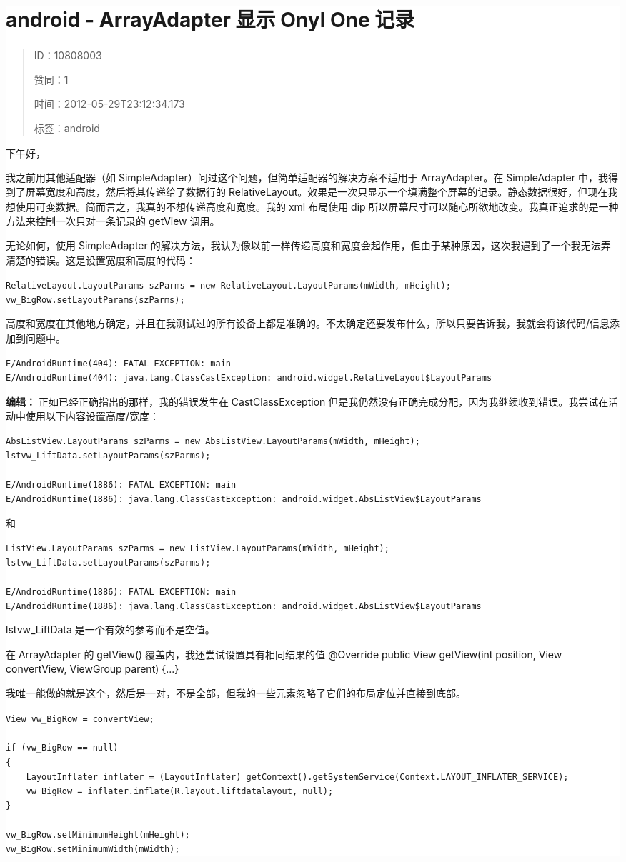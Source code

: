 # android - ArrayAdapter 显示 Onyl One 记录

> ID：10808003
> 
> 赞同：1
> 
> 时间：2012-05-29T23:12:34.173
> 
> 标签：android

下午好，

我之前用其他适配器（如 SimpleAdapter）问过这个问题，但简单适配器的解决方案不适用于 ArrayAdapter。在 SimpleAdapter 中，我得到了屏幕宽度和高度，然后将其传递给了数据行的 RelativeLayout。效果是一次只显示一个填满整个屏幕的记录。静态数据很好，但现在我想使用可变数据。简而言之，我真的不想传递高度和宽度。我的 xml 布局使用 dip 所以屏幕尺寸可以随心所欲地改变。我真正追求的是一种方法来控制一次只对一条记录的 getView 调用。

无论如何，使用 SimpleAdapter 的解决方法，我认为像以前一样传递高度和宽度会起作用，但由于某种原因，这次我遇到了一个我无法弄清楚的错误。这是设置宽度和高度的代码：

```
RelativeLayout.LayoutParams szParms = new RelativeLayout.LayoutParams(mWidth, mHeight);
vw_BigRow.setLayoutParams(szParms); 
```

高度和宽度在其他地方确定，并且在我测试过的所有设备上都是准确的。不太确定还要发布什么，所以只要告诉我，我就会将该代码/信息添加到问题中。

```
E/AndroidRuntime(404): FATAL EXCEPTION: main
E/AndroidRuntime(404): java.lang.ClassCastException: android.widget.RelativeLayout$LayoutParams 
```

**编辑：** 正如已经正确指出的那样，我的错误发生在 CastClassException 但是我仍然没有正确完成分配，因为我继续收到错误。我尝试在活动中使用以下内容设置高度/宽度：

```
AbsListView.LayoutParams szParms = new AbsListView.LayoutParams(mWidth, mHeight);
lstvw_LiftData.setLayoutParams(szParms);

E/AndroidRuntime(1886): FATAL EXCEPTION: main
E/AndroidRuntime(1886): java.lang.ClassCastException: android.widget.AbsListView$LayoutParams 
```

和

```
ListView.LayoutParams szParms = new ListView.LayoutParams(mWidth, mHeight);
lstvw_LiftData.setLayoutParams(szParms);

E/AndroidRuntime(1886): FATAL EXCEPTION: main
E/AndroidRuntime(1886): java.lang.ClassCastException: android.widget.AbsListView$LayoutParams 
```

lstvw_LiftData 是一个有效的参考而不是空值。

在 ArrayAdapter 的 getView() 覆盖内，我还尝试设置具有相同结果的值 @Override public View getView(int position, View convertView, ViewGroup parent) {...}

我唯一能做的就是这个，然后是一对，不是全部，但我的一些元素忽略了它们的布局定位并直接到底部。

```
View vw_BigRow = convertView;

if (vw_BigRow == null) 
{
    LayoutInflater inflater = (LayoutInflater) getContext().getSystemService(Context.LAYOUT_INFLATER_SERVICE);
    vw_BigRow = inflater.inflate(R.layout.liftdatalayout, null);
}

vw_BigRow.setMinimumHeight(mHeight);
vw_BigRow.setMinimumWidth(mWidth); 
```
